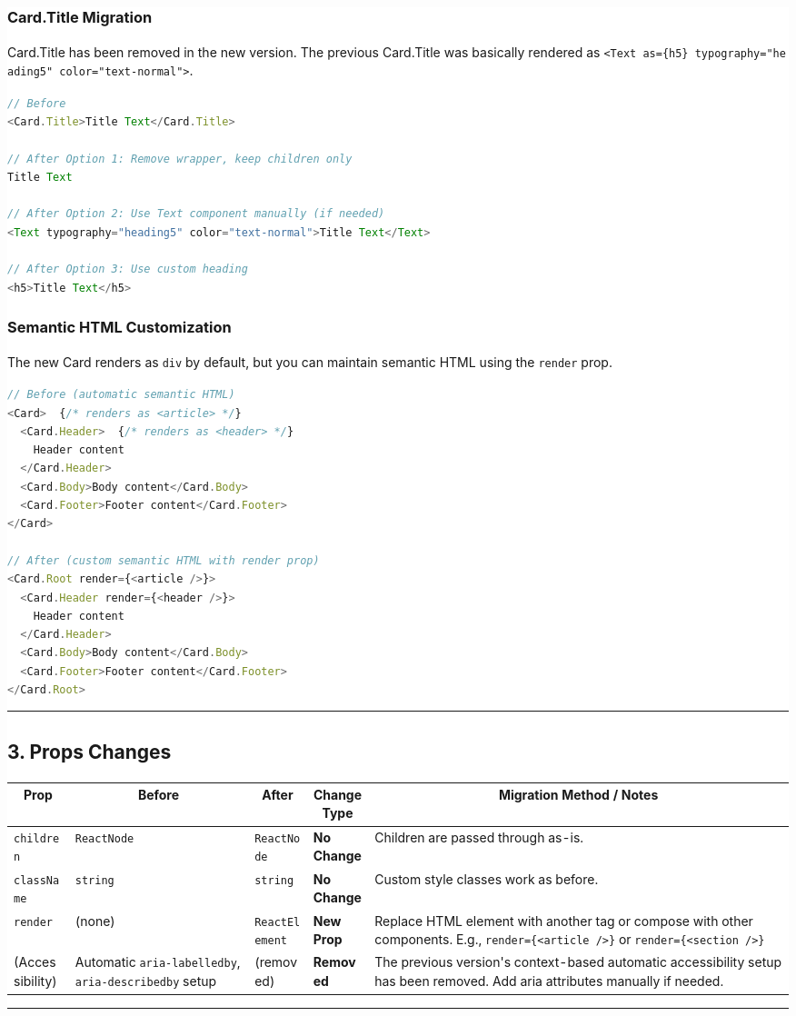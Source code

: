 ### Card.Title Migration

Card.Title has been removed in the new version. The previous Card.Title was basically rendered as `<Text as={h5} typography="heading5" color="text-normal">`.

```javascript
// Before
<Card.Title>Title Text</Card.Title>

// After Option 1: Remove wrapper, keep children only
Title Text

// After Option 2: Use Text component manually (if needed)
<Text typography="heading5" color="text-normal">Title Text</Text>

// After Option 3: Use custom heading
<h5>Title Text</h5>
```

### Semantic HTML Customization

The new Card renders as `div` by default, but you can maintain semantic HTML using the `render` prop.

```javascript
// Before (automatic semantic HTML)
<Card>  {/* renders as <article> */}
  <Card.Header>  {/* renders as <header> */}
    Header content
  </Card.Header>
  <Card.Body>Body content</Card.Body>
  <Card.Footer>Footer content</Card.Footer>
</Card>

// After (custom semantic HTML with render prop)
<Card.Root render={<article />}>
  <Card.Header render={<header />}>
    Header content
  </Card.Header>
  <Card.Body>Body content</Card.Body>
  <Card.Footer>Footer content</Card.Footer>
</Card.Root>
```

---

## 3. Props Changes

| **Prop**        | **Before**                                            | **After**      | **Change Type** | **Migration Method / Notes**                                                                                                   |
| --------------- | ----------------------------------------------------- | -------------- | --------------- | ------------------------------------------------------------------------------------------------------------------------------ |
| `children`      | `ReactNode`                                           | `ReactNode`    | **No Change**   | Children are passed through as-is.                                                                                             |
| `className`     | `string`                                              | `string`       | **No Change**   | Custom style classes work as before.                                                                                           |
| `render`        | (none)                                                | `ReactElement` | **New Prop**    | Replace HTML element with another tag or compose with other components. E.g., `render={<article />}` or `render={<section />}` |
| (Accessibility) | Automatic `aria-labelledby`, `aria-describedby` setup | (removed)      | **Removed**     | The previous version's context-based automatic accessibility setup has been removed. Add aria attributes manually if needed.   |

---